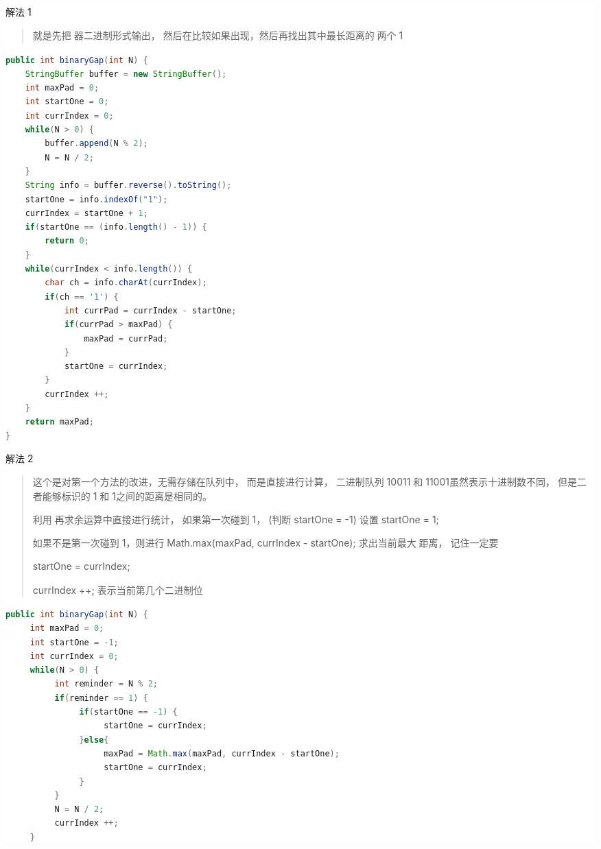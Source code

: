 解法 1

> 就是先把 器二进制形式输出， 然后在比较如果出现，然后再找出其中最长距离的 两个 1

```java
public int binaryGap(int N) {
    StringBuffer buffer = new StringBuffer();
    int maxPad = 0;
    int startOne = 0;
    int currIndex = 0;
    while(N > 0) {
        buffer.append(N % 2);
        N = N / 2;
    }
    String info = buffer.reverse().toString();        
    startOne = info.indexOf("1");
    currIndex = startOne + 1;
    if(startOne == (info.length() - 1)) {
        return 0;
    }
    while(currIndex < info.length()) {
        char ch = info.charAt(currIndex);
        if(ch == '1') {
            int currPad = currIndex - startOne;
            if(currPad > maxPad) {
                maxPad = currPad;
            }
            startOne = currIndex;
        }
        currIndex ++;
    }
    return maxPad;
}
```

解法 2

> 这个是对第一个方法的改进，无需存储在队列中， 而是直接进行计算， 二进制队列 10011 和 11001虽然表示十进制数不同， 但是二者能够标识的 1 和 1之间的距离是相同的。
>
> 利用 再求余运算中直接进行统计， 如果第一次碰到 1， (判断 startOne  =  -1) 设置 startOne  = 1;
>
> 如果不是第一次碰到 1，则进行 Math.max(maxPad, currIndex - startOne); 求出当前最大 距离， 记住一定要
>
> startOne = currIndex;  
>
> currIndex ++; 表示当前第几个二进制位

```java
public int binaryGap(int N) {
     int maxPad = 0;
     int startOne = -1;
     int currIndex = 0;
     while(N > 0) {
          int reminder = N % 2;
          if(reminder == 1) {
               if(startOne == -1) {
                    startOne = currIndex;
               }else{
                    maxPad = Math.max(maxPad, currIndex - startOne);
                    startOne = currIndex;
               }
          }
          N = N / 2;
          currIndex ++;
     }

```
